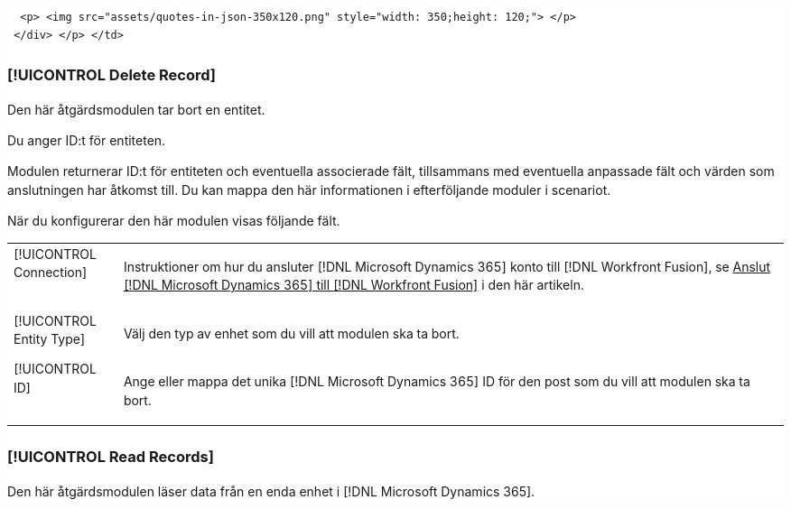       <p> <img src="assets/quotes-in-json-350x120.png" style="width: 350;height: 120;"> </p> 
     </div> </p> </td> 
  </tr> 
 </tbody> 
</table>

### [!UICONTROL Delete Record]

Den här åtgärdsmodulen tar bort en entitet.

Du anger ID:t för entiteten.

Modulen returnerar ID:t för entiteten och eventuella associerade fält, tillsammans med eventuella anpassade fält och värden som anslutningen har åtkomst till. Du kan mappa den här informationen i efterföljande moduler i scenariot.

När du konfigurerar den här modulen visas följande fält.

<table style="table-layout:auto"> 
 <col> 
 <col> 
 <tbody> 
  <tr> 
   <td role="rowheader">[!UICONTROL Connection]</td> 
  <td> <p>Instruktioner om hur du ansluter [!DNL Microsoft Dynamics 365] konto till [!DNL Workfront Fusion], se <a href="#connect-microsoft-dynamics-365-to-workfront-fusion" class="MCXref xref">Anslut [!DNL Microsoft Dynamics 365] till [!DNL Workfront Fusion]</a> i den här artikeln. </p> </td> 
  </tr> 
  <tr> 
   <td role="rowheader">[!UICONTROL Entity Type]</td> 
   <td> <p>Välj den typ av enhet som du vill att modulen ska ta bort.</p> </td> 
  </tr> 
  <tr> 
   <td role="rowheader">[!UICONTROL ID]</td> 
   <td> <p>Ange eller mappa det unika [!DNL Microsoft Dynamics 365] ID för den post som du vill att modulen ska ta bort.</p> </td> 
  </tr> 
 </tbody> 
</table>

### [!UICONTROL Read Records]

Den här åtgärdsmodulen läser data från en enda enhet i [!DNL Microsoft Dynamics 365].
